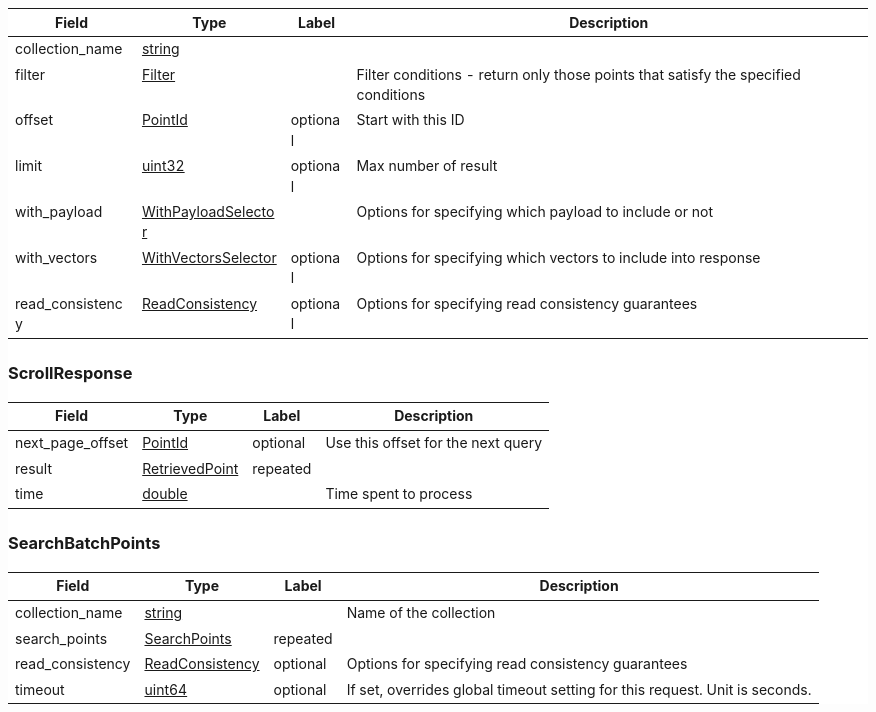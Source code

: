

| Field | Type | Label | Description |
| ----- | ---- | ----- | ----------- |
| collection_name | [string](#string) |  |  |
| filter | [Filter](#qdrant-Filter) |  | Filter conditions - return only those points that satisfy the specified conditions |
| offset | [PointId](#qdrant-PointId) | optional | Start with this ID |
| limit | [uint32](#uint32) | optional | Max number of result |
| with_payload | [WithPayloadSelector](#qdrant-WithPayloadSelector) |  | Options for specifying which payload to include or not |
| with_vectors | [WithVectorsSelector](#qdrant-WithVectorsSelector) | optional | Options for specifying which vectors to include into response |
| read_consistency | [ReadConsistency](#qdrant-ReadConsistency) | optional | Options for specifying read consistency guarantees |






<a name="qdrant-ScrollResponse"></a>

### ScrollResponse



| Field | Type | Label | Description |
| ----- | ---- | ----- | ----------- |
| next_page_offset | [PointId](#qdrant-PointId) | optional | Use this offset for the next query |
| result | [RetrievedPoint](#qdrant-RetrievedPoint) | repeated |  |
| time | [double](#double) |  | Time spent to process |






<a name="qdrant-SearchBatchPoints"></a>

### SearchBatchPoints



| Field | Type | Label | Description |
| ----- | ---- | ----- | ----------- |
| collection_name | [string](#string) |  | Name of the collection |
| search_points | [SearchPoints](#qdrant-SearchPoints) | repeated |  |
| read_consistency | [ReadConsistency](#qdrant-ReadConsistency) | optional | Options for specifying read consistency guarantees |
| timeout | [uint64](#uint64) | optional | If set, overrides global timeout setting for this request. Unit is seconds. |






<a name="qdrant-SearchBatchResponse"></a>
